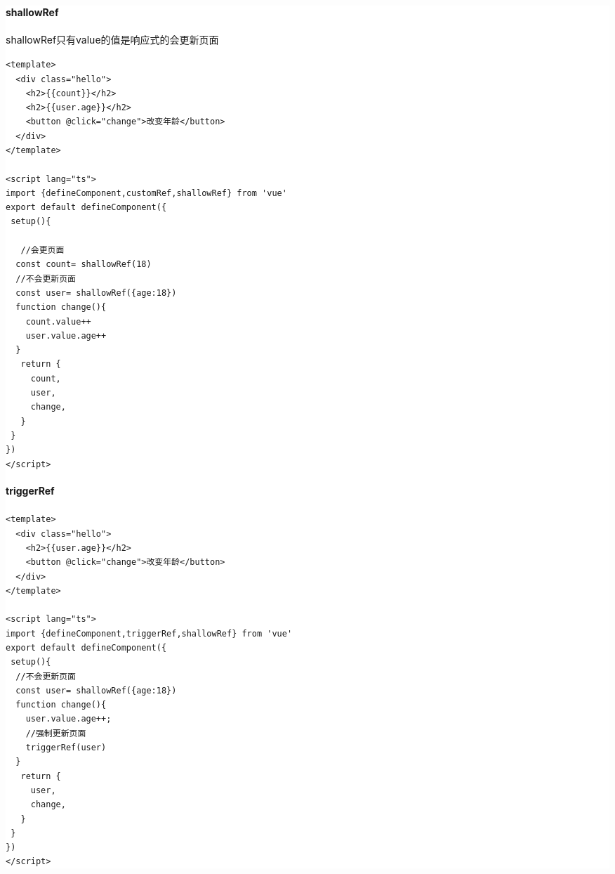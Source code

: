 #### shallowRef

shallowRef只有value的值是响应式的会更新页面

```vue
<template>
  <div class="hello">
    <h2>{{count}}</h2>
    <h2>{{user.age}}</h2>
    <button @click="change">改变年龄</button>
  </div>
</template>

<script lang="ts">
import {defineComponent,customRef,shallowRef} from 'vue'
export default defineComponent({
 setup(){
   
   //会更页面
  const count= shallowRef(18)
  //不会更新页面
  const user= shallowRef({age:18})
  function change(){
    count.value++
    user.value.age++
  }
   return {
     count,
     user,
     change,
   }
 }
})
</script>
```

#### triggerRef

```vue
<template>
  <div class="hello">
    <h2>{{user.age}}</h2>
    <button @click="change">改变年龄</button>
  </div>
</template>

<script lang="ts">
import {defineComponent,triggerRef,shallowRef} from 'vue'
export default defineComponent({
 setup(){
  //不会更新页面
  const user= shallowRef({age:18})
  function change(){
    user.value.age++;
    //强制更新页面
    triggerRef(user)
  }
   return {
     user,
     change,
   }
 }
})
</script>
```
